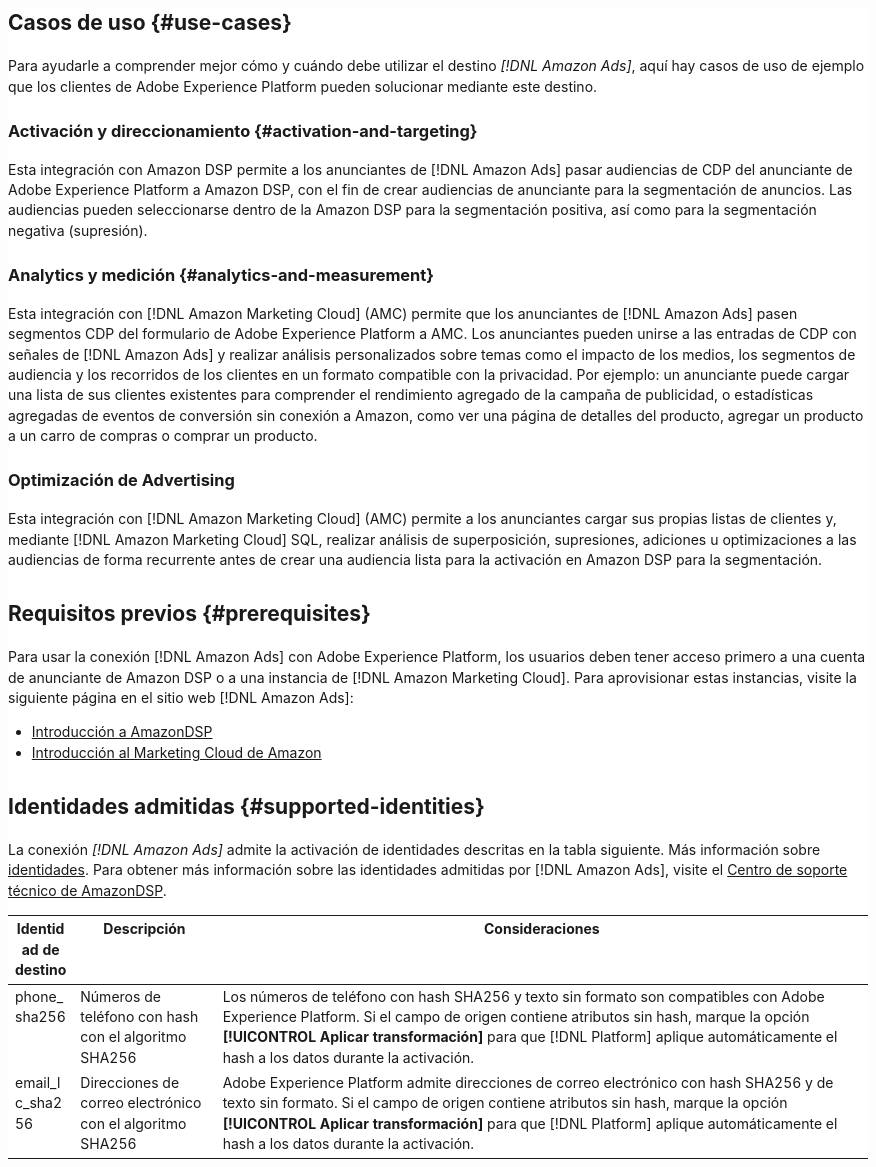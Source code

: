 ## Casos de uso {#use-cases}

Para ayudarle a comprender mejor cómo y cuándo debe utilizar el destino *[!DNL Amazon Ads]*, aquí hay casos de uso de ejemplo que los clientes de Adobe Experience Platform pueden solucionar mediante este destino.

### Activación y direccionamiento {#activation-and-targeting}

Esta integración con Amazon DSP permite a los anunciantes de [!DNL Amazon Ads] pasar audiencias de CDP del anunciante de Adobe Experience Platform a Amazon DSP, con el fin de crear audiencias de anunciante para la segmentación de anuncios. Las audiencias pueden seleccionarse dentro de la Amazon DSP para la segmentación positiva, así como para la segmentación negativa (supresión).

### Analytics y medición {#analytics-and-measurement}

Esta integración con [!DNL Amazon Marketing Cloud] (AMC) permite que los anunciantes de [!DNL Amazon Ads] pasen segmentos CDP del formulario de Adobe Experience Platform a AMC. Los anunciantes pueden unirse a las entradas de CDP con señales de [!DNL Amazon Ads] y realizar análisis personalizados sobre temas como el impacto de los medios, los segmentos de audiencia y los recorridos de los clientes en un formato compatible con la privacidad. Por ejemplo: un anunciante puede cargar una lista de sus clientes existentes para comprender el rendimiento agregado de la campaña de publicidad, o estadísticas agregadas de eventos de conversión sin conexión a Amazon, como ver una página de detalles del producto, agregar un producto a un carro de compras o comprar un producto.

### Optimización de Advertising

Esta integración con [!DNL Amazon Marketing Cloud] (AMC) permite a los anunciantes cargar sus propias listas de clientes y, mediante [!DNL Amazon Marketing Cloud] SQL, realizar análisis de superposición, supresiones, adiciones u optimizaciones a las audiencias de forma recurrente antes de crear una audiencia lista para la activación en Amazon DSP para la segmentación.

## Requisitos previos {#prerequisites}

Para usar la conexión [!DNL Amazon Ads] con Adobe Experience Platform, los usuarios deben tener acceso primero a una cuenta de anunciante de Amazon DSP o a una instancia de [!DNL Amazon Marketing Cloud]. Para aprovisionar estas instancias, visite la siguiente página en el sitio web [!DNL Amazon Ads]:

* [Introducción a AmazonDSP](https://advertising.amazon.com/solutions/products/amazon-dsp)
* [Introducción al Marketing Cloud de Amazon](https://advertising.amazon.com/solutions/products/amazon-marketing-cloud)

## Identidades admitidas {#supported-identities}

La conexión *[!DNL Amazon Ads]* admite la activación de identidades descritas en la tabla siguiente. Más información sobre [identidades](/help/identity-service//features/namespaces.md). Para obtener más información sobre las identidades admitidas por [!DNL Amazon Ads], visite el [Centro de soporte técnico de AmazonDSP](https://advertising.amazon.com/dsp/help/ss/en/audiences#GA6BC9BW52YFXBNE).

| Identidad de destino | Descripción | Consideraciones |
|---|---|---|
| phone_sha256 | Números de teléfono con hash con el algoritmo SHA256 | Los números de teléfono con hash SHA256 y texto sin formato son compatibles con Adobe Experience Platform. Si el campo de origen contiene atributos sin hash, marque la opción **[!UICONTROL Aplicar transformación]** para que [!DNL Platform] aplique automáticamente el hash a los datos durante la activación. |
| email_lc_sha256 | Direcciones de correo electrónico con el algoritmo SHA256 | Adobe Experience Platform admite direcciones de correo electrónico con hash SHA256 y de texto sin formato. Si el campo de origen contiene atributos sin hash, marque la opción **[!UICONTROL Aplicar transformación]** para que [!DNL Platform] aplique automáticamente el hash a los datos durante la activación. |
